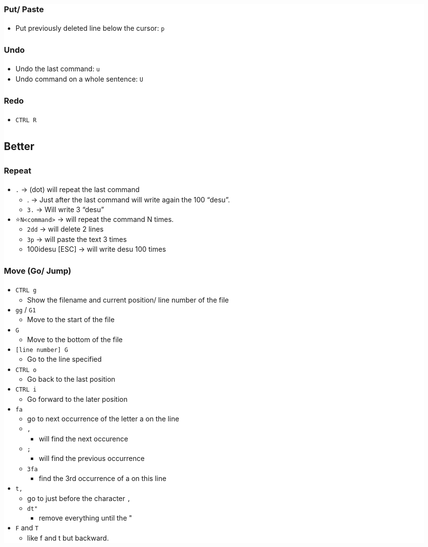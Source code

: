 ### Put/ Paste
- Put previously deleted line below the cursor: `p`

### Undo
- Undo the last command: `u`
- Undo command on a whole sentence: `U`

### Redo
- `CTRL R`

## Better

### Repeat
- `.` → (dot) will repeat the last command
    - . → Just after the last command will write again the 100 “desu”.
    - `3.` → Will write 3 “desu”
- ⭐`N<command>` → will repeat the command N times.
    - `2dd` → will delete 2 lines
    - `3p` → will paste the text 3 times
    - 100idesu [ESC] → will write desu 100 times

### Move (Go/ Jump)
- `CTRL g`
    - Show the filename and current position/ line number of the file
- `gg` / `G1`
    - Move to the start of the file
- `G`
    - Move to the bottom of the file
- `[line number] G`
    - Go to the line specified
- `CTRL o`
    - Go back to the last position
- `CTRL i`
    - Go forward to the later position
- `fa`
    - go to next occurrence of the letter a on the line
    - `,`
        - will find the next occurence
    - `;`
        - will find the previous occurrence
    - `3fa`
        - find the 3rd occurrence of a on this line
- `t,`
    - go to just before the character `,`
    - `dt"`
        - remove everything until the "
- `F` and `T`
    - like f and t but backward.
